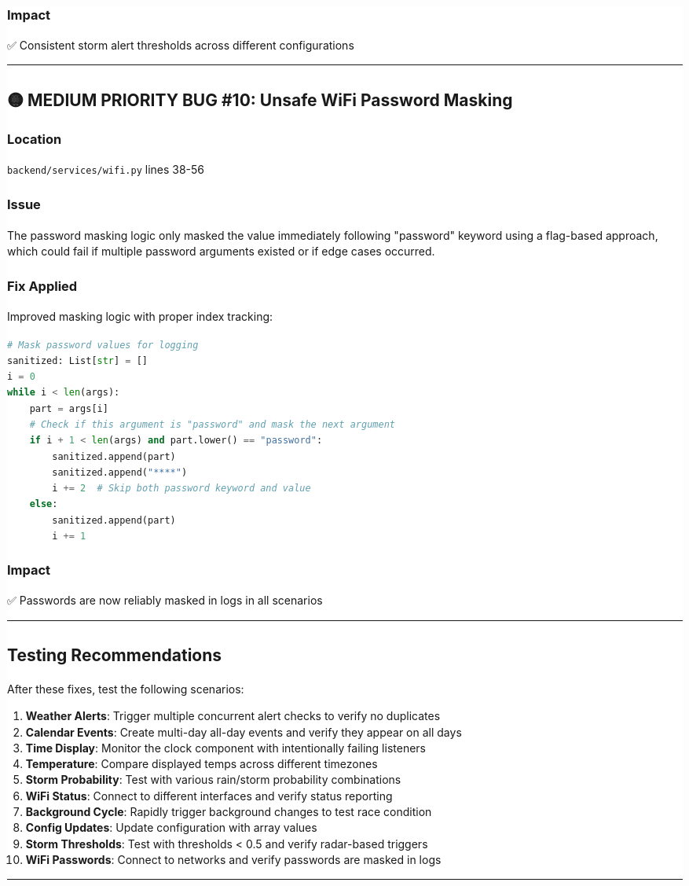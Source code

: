 ### Impact
✅ Consistent storm alert thresholds across different configurations

---

## 🟡 MEDIUM PRIORITY BUG #10: Unsafe WiFi Password Masking

### Location
`backend/services/wifi.py` lines 38-56

### Issue
The password masking logic only masked the value immediately following "password" keyword using a flag-based approach, which could fail if multiple password arguments existed or if edge cases occurred.

### Fix Applied
Improved masking logic with proper index tracking:
```python
# Mask password values for logging
sanitized: List[str] = []
i = 0
while i < len(args):
    part = args[i]
    # Check if this argument is "password" and mask the next argument
    if i + 1 < len(args) and part.lower() == "password":
        sanitized.append(part)
        sanitized.append("****")
        i += 2  # Skip both password keyword and value
    else:
        sanitized.append(part)
        i += 1
```

### Impact
✅ Passwords are now reliably masked in logs in all scenarios

---

## Testing Recommendations

After these fixes, test the following scenarios:

1. **Weather Alerts**: Trigger multiple concurrent alert checks to verify no duplicates
2. **Calendar Events**: Create multi-day all-day events and verify they appear on all days
3. **Time Display**: Monitor the clock component with intentionally failing listeners
4. **Temperature**: Compare displayed temps across different timezones
5. **Storm Probability**: Test with various rain/storm probability combinations
6. **WiFi Status**: Connect to different interfaces and verify status reporting
7. **Background Cycle**: Rapidly trigger background changes to test race condition
8. **Config Updates**: Update configuration with array values
9. **Storm Thresholds**: Test with thresholds < 0.5 and verify radar-based triggers
10. **WiFi Passwords**: Connect to networks and verify passwords are masked in logs

---